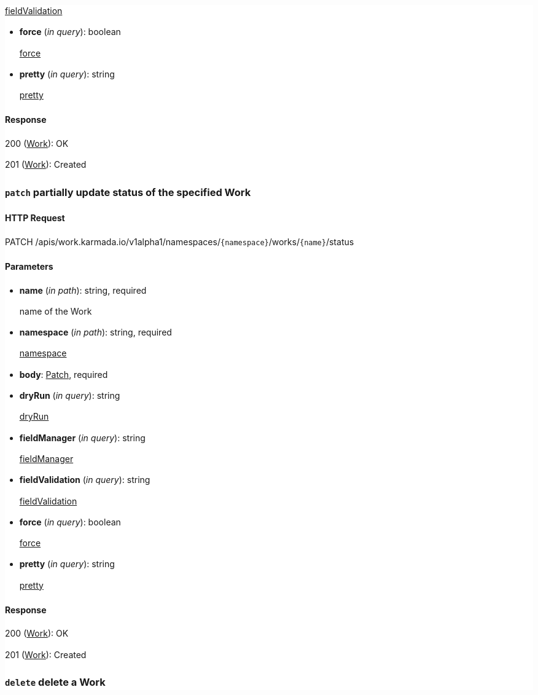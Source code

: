   [fieldValidation](../common-parameter/common-parameters#fieldvalidation)

- **force** (*in query*): boolean

  [force](../common-parameter/common-parameters#force)

- **pretty** (*in query*): string

  [pretty](../common-parameter/common-parameters#pretty)

#### Response

200 ([Work](../work-resources/work-v1alpha1#work)): OK

201 ([Work](../work-resources/work-v1alpha1#work)): Created

### `patch` partially update status of the specified Work

#### HTTP Request

PATCH /apis/work.karmada.io/v1alpha1/namespaces/`{namespace}`/works/`{name}`/status

#### Parameters

- **name** (*in path*): string, required

  name of the Work

- **namespace** (*in path*): string, required

  [namespace](../common-parameter/common-parameters#namespace)

- **body**: [Patch](../common-definitions/patch#patch), required

  

- **dryRun** (*in query*): string

  [dryRun](../common-parameter/common-parameters#dryrun)

- **fieldManager** (*in query*): string

  [fieldManager](../common-parameter/common-parameters#fieldmanager)

- **fieldValidation** (*in query*): string

  [fieldValidation](../common-parameter/common-parameters#fieldvalidation)

- **force** (*in query*): boolean

  [force](../common-parameter/common-parameters#force)

- **pretty** (*in query*): string

  [pretty](../common-parameter/common-parameters#pretty)

#### Response

200 ([Work](../work-resources/work-v1alpha1#work)): OK

201 ([Work](../work-resources/work-v1alpha1#work)): Created

### `delete` delete a Work
